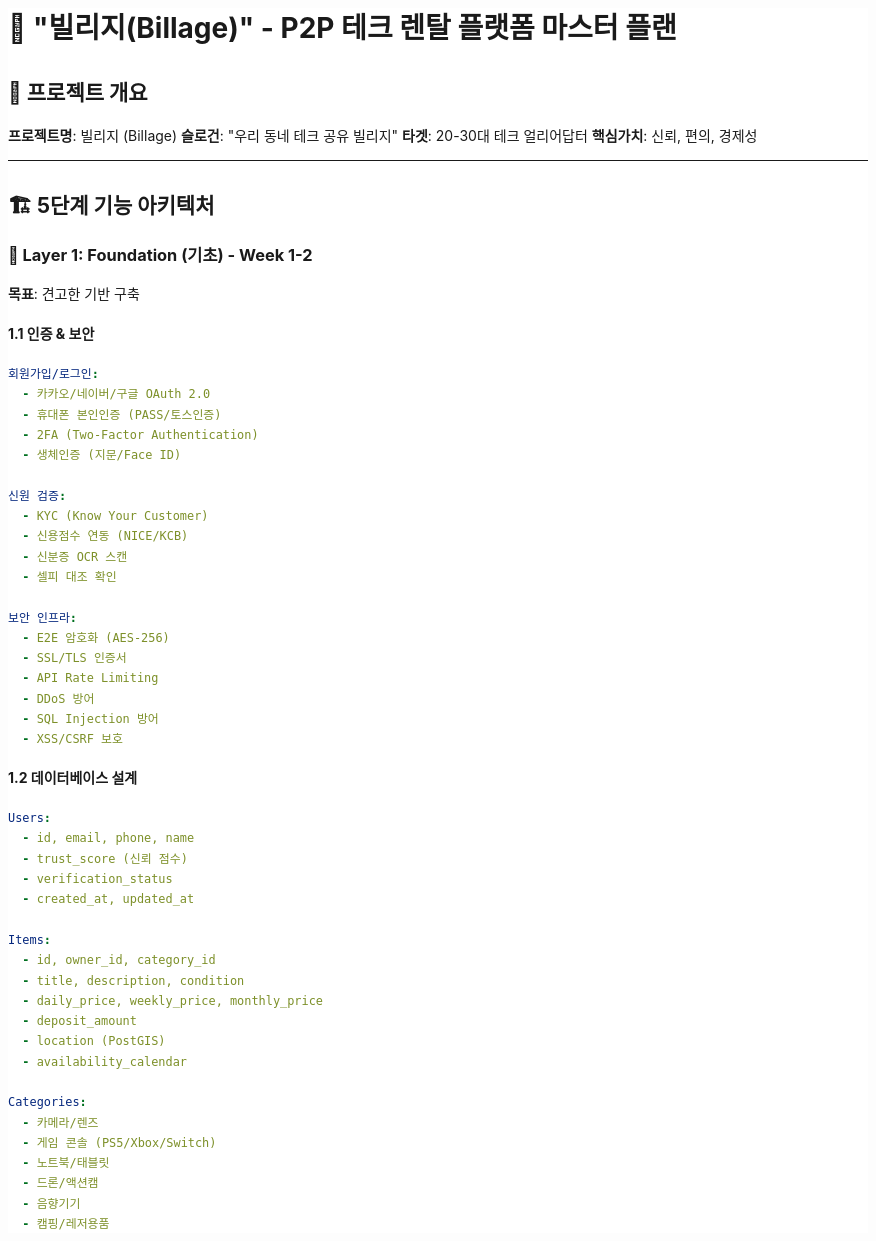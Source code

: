 # 🚀 "빌리지(Billage)" - P2P 테크 렌탈 플랫폼 마스터 플랜

## 📌 프로젝트 개요

**프로젝트명**: 빌리지 (Billage)
**슬로건**: "우리 동네 테크 공유 빌리지"
**타겟**: 20-30대 테크 얼리어답터
**핵심가치**: 신뢰, 편의, 경제성

---

## 🏗️ 5단계 기능 아키텍처

### 🔵 Layer 1: Foundation (기초) - Week 1-2
**목표**: 견고한 기반 구축

#### 1.1 인증 & 보안
```yaml
회원가입/로그인:
  - 카카오/네이버/구글 OAuth 2.0
  - 휴대폰 본인인증 (PASS/토스인증)
  - 2FA (Two-Factor Authentication)
  - 생체인증 (지문/Face ID)
  
신원 검증:
  - KYC (Know Your Customer)
  - 신용점수 연동 (NICE/KCB)
  - 신분증 OCR 스캔
  - 셀피 대조 확인
  
보안 인프라:
  - E2E 암호화 (AES-256)
  - SSL/TLS 인증서
  - API Rate Limiting
  - DDoS 방어
  - SQL Injection 방어
  - XSS/CSRF 보호
```

#### 1.2 데이터베이스 설계
```yaml
Users:
  - id, email, phone, name
  - trust_score (신뢰 점수)
  - verification_status
  - created_at, updated_at
  
Items:
  - id, owner_id, category_id
  - title, description, condition
  - daily_price, weekly_price, monthly_price
  - deposit_amount
  - location (PostGIS)
  - availability_calendar
  
Categories:
  - 카메라/렌즈
  - 게임 콘솔 (PS5/Xbox/Switch)
  - 노트북/태블릿
  - 드론/액션캠
  - 음향기기
  - 캠핑/레저용품
```